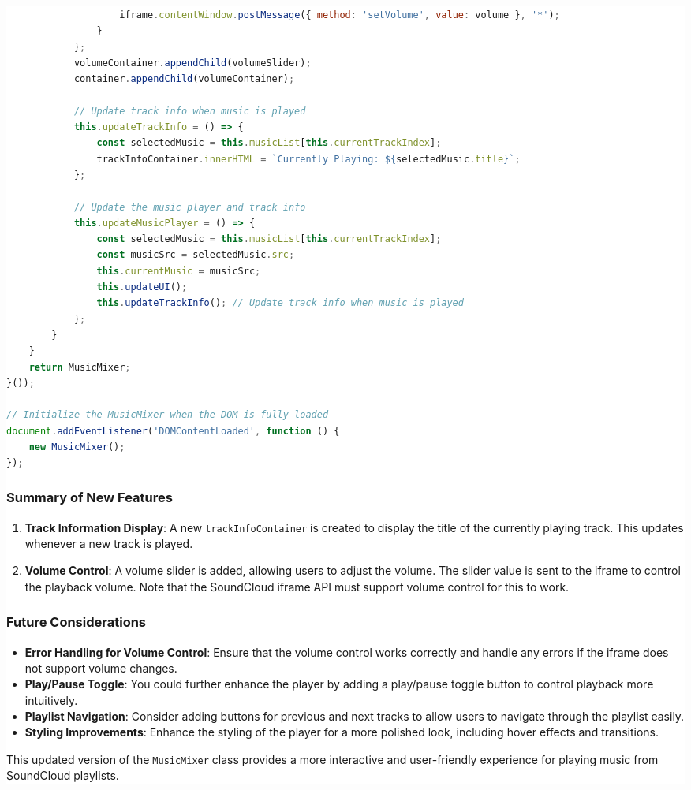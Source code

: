 ```javascript
                    iframe.contentWindow.postMessage({ method: 'setVolume', value: volume }, '*');
                }
            };
            volumeContainer.appendChild(volumeSlider);
            container.appendChild(volumeContainer);

            // Update track info when music is played
            this.updateTrackInfo = () => {
                const selectedMusic = this.musicList[this.currentTrackIndex];
                trackInfoContainer.innerHTML = `Currently Playing: ${selectedMusic.title}`;
            };

            // Update the music player and track info
            this.updateMusicPlayer = () => {
                const selectedMusic = this.musicList[this.currentTrackIndex];
                const musicSrc = selectedMusic.src;
                this.currentMusic = musicSrc;
                this.updateUI();
                this.updateTrackInfo(); // Update track info when music is played
            };
        }
    }
    return MusicMixer;
}());

// Initialize the MusicMixer when the DOM is fully loaded
document.addEventListener('DOMContentLoaded', function () {
    new MusicMixer();
});
```

### Summary of New Features

1. **Track Information Display**: A new `trackInfoContainer` is created to display the title of the currently playing track. This updates whenever a new track is played.

2. **Volume Control**: A volume slider is added, allowing users to adjust the volume. The slider value is sent to the iframe to control the playback volume. Note that the SoundCloud iframe API must support volume control for this to work.

### Future Considerations

- **Error Handling for Volume Control**: Ensure that the volume control works correctly and handle any errors if the iframe does not support volume changes.
- **Play/Pause Toggle**: You could further enhance the player by adding a play/pause toggle button to control playback more intuitively.
- **Playlist Navigation**: Consider adding buttons for previous and next tracks to allow users to navigate through the playlist easily.
- **Styling Improvements**: Enhance the styling of the player for a more polished look, including hover effects and transitions.

This updated version of the `MusicMixer` class provides a more interactive and user-friendly experience for playing music from SoundCloud playlists.